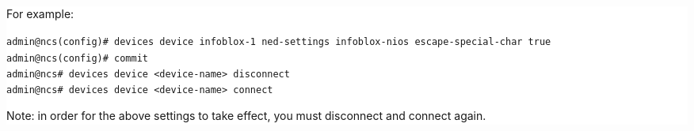For example:

```
admin@ncs(config)# devices device infoblox-1 ned-settings infoblox-nios escape-special-char true
admin@ncs(config)# commit
admin@ncs# devices device <device-name> disconnect
admin@ncs# devices device <device-name> connect
```

Note: in order for the above settings to take effect, you must disconnect and connect again.
